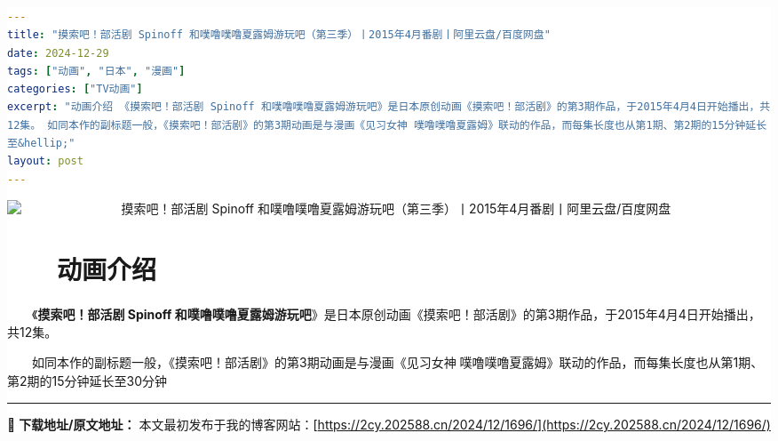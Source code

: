 ```yaml
---
title: "摸索吧！部活剧 Spinoff 和噗噜噗噜夏露姆游玩吧（第三季）丨2015年4月番剧丨阿里云盘/百度网盘"
date: 2024-12-29
tags: ["动画", "日本", "漫画"]
categories: ["TV动画"]
excerpt: "动画介绍 《摸索吧！部活剧 Spinoff 和噗噜噗噜夏露姆游玩吧》是日本原创动画《摸索吧！部活剧》的第3期作品，于2015年4月4日开始播出，共12集。 如同本作的副标题一般，《摸索吧！部活剧》的第3期动画是与漫画《见习女神 噗噜噗噜夏露姆》联动的作品，而每集长度也从第1期、第2期的15分钟延长至&hellip;"
layout: post
---
```


<div>
<div></div>
<div>
<p style="text-align: center;"><img style="display: block; margin-left: auto; margin-right: auto; width: 100%; height: auto;" src="https://2cy.202588.cn/wp-content/uploads/2024/12/20241230_6772609ea6a6a.webp" alt="摸索吧！部活剧 Spinoff 和噗噜噗噜夏露姆游玩吧（第三季）丨2015年4月番剧丨阿里云盘/百度网盘" /></p>

<h1 style="white-space: normal; text-indent: 2em;">动画介绍</h1>
<p style="white-space: normal; text-indent: 2em;">《<strong>摸索吧！部活剧 Spinoff 和噗噜噗噜夏露姆游玩吧</strong><span style="text-indent: 2em;">》是日本原创动画《摸索吧！部活剧》的第3期作品，于2015年4月4日开始播出，共12集。</span></p>
<p style="white-space: normal; text-indent: 2em;"><span style="text-indent: 2em;">如同本作的副标题一般，《摸索吧！部活剧》的第3期动画是与漫画《见习女神 噗噜噗噜夏露姆》联动的作品，而每集长度也从第1期、第2期的15分钟延长至30分钟</span></p>

</div>
</div>

---
📖 **下载地址/原文地址：** 本文最初发布于我的博客网站：[https://2cy.202588.cn/2024/12/1696/](https://2cy.202588.cn/2024/12/1696/)
